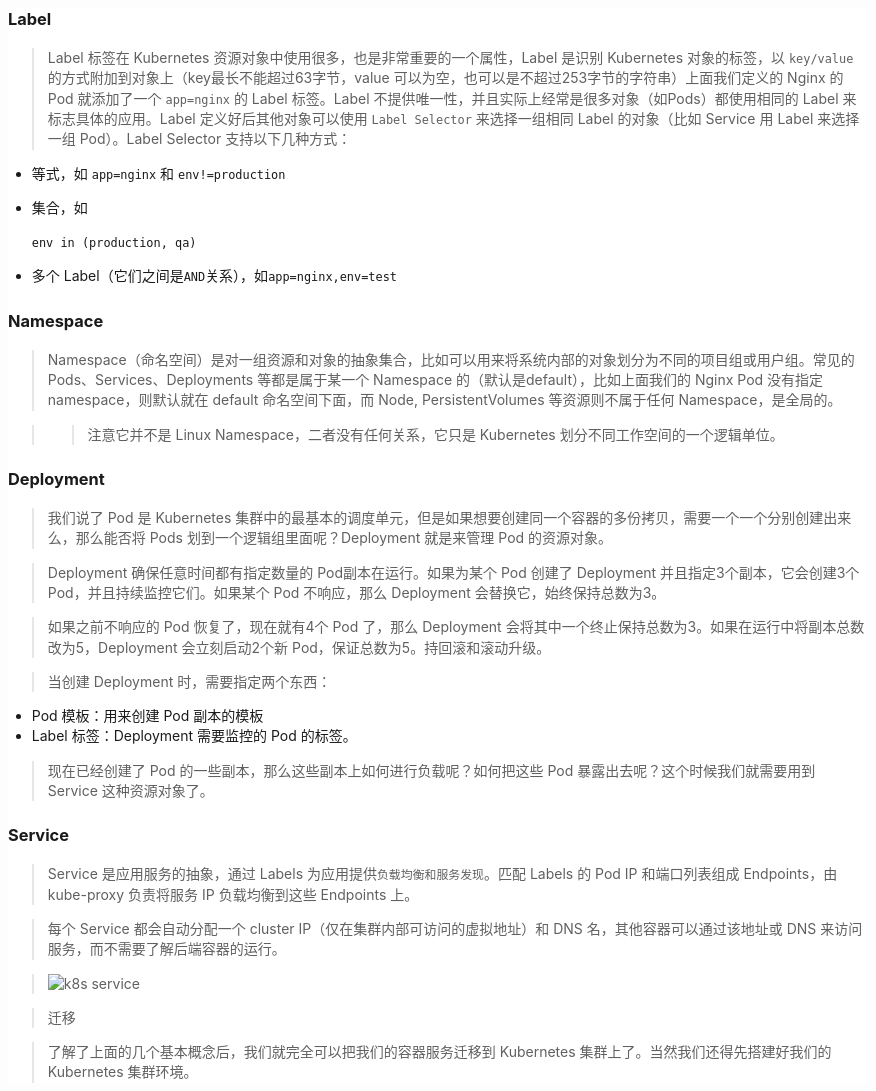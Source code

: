 ### Label 

> Label 标签在 Kubernetes 资源对象中使用很多，也是非常重要的一个属性，Label 是识别 Kubernetes 对象的标签，以 `key/value` 的方式附加到对象上（key最长不能超过63字节，value 可以为空，也可以是不超过253字节的字符串）上面我们定义的 Nginx 的 Pod 就添加了一个 `app=nginx` 的 Label 标签。Label 不提供唯一性，并且实际上经常是很多对象（如Pods）都使用相同的 Label 来标志具体的应用。Label 定义好后其他对象可以使用 `Label Selector` 来选择一组相同 Label 的对象（比如 Service 用 Label 来选择一组 Pod）。Label Selector 支持以下几种方式：

*   等式，如 `app=nginx` 和 `env!=production`
*   集合，如 

    ```
    env in (production, qa)
    ```

*   多个 Label（它们之间是`AND`关系），如`app=nginx,env=test`

### Namespace 

> Namespace（命名空间）是对一组资源和对象的抽象集合，比如可以用来将系统内部的对象划分为不同的项目组或用户组。常见的 Pods、Services、Deployments 等都是属于某一个 Namespace 的（默认是default），比如上面我们的 Nginx Pod 没有指定 namespace，则默认就在 default 命名空间下面，而 Node, PersistentVolumes 等资源则不属于任何 Namespace，是全局的。

> > 注意它并不是 Linux Namespace，二者没有任何关系，它只是 Kubernetes 划分不同工作空间的一个逻辑单位。

### Deployment 

> 我们说了 Pod 是 Kubernetes 集群中的最基本的调度单元，但是如果想要创建同一个容器的多份拷贝，需要一个一个分别创建出来么，那么能否将 Pods 划到一个逻辑组里面呢？Deployment 就是来管理 Pod 的资源对象。

> Deployment 确保任意时间都有指定数量的 Pod副本在运行。如果为某个 Pod 创建了 Deployment 并且指定3个副本，它会创建3个 Pod，并且持续监控它们。如果某个 Pod 不响应，那么 Deployment 会替换它，始终保持总数为3。

> 如果之前不响应的 Pod 恢复了，现在就有4个 Pod 了，那么 Deployment 会将其中一个终止保持总数为3。如果在运行中将副本总数改为5，Deployment 会立刻启动2个新 Pod，保证总数为5。持回滚和滚动升级。

> 当创建 Deployment 时，需要指定两个东西：

*   Pod 模板：用来创建 Pod 副本的模板
*   Label 标签：Deployment 需要监控的 Pod 的标签。

> 现在已经创建了 Pod 的一些副本，那么这些副本上如何进行负载呢？如何把这些 Pod 暴露出去呢？这个时候我们就需要用到 Service 这种资源对象了。

### Service 

> Service 是应用服务的抽象，通过 Labels 为应用提供`负载均衡和服务发现`。匹配 Labels 的 Pod IP 和端口列表组成 Endpoints，由 kube-proxy 负责将服务 IP 负载均衡到这些 Endpoints 上。

> 每个 Service 都会自动分配一个 cluster IP（仅在集群内部可访问的虚拟地址）和 DNS 名，其他容器可以通过该地址或 DNS 来访问服务，而不需要了解后端容器的运行。

> ![k8s service](https://bxdc-static.oss-cn-beijing.aliyuncs.com/images/20200510123201.png)

> 迁移

> 了解了上面的几个基本概念后，我们就完全可以把我们的容器服务迁移到 Kubernetes 集群上了。当然我们还得先搭建好我们的 Kubernetes 集群环境。